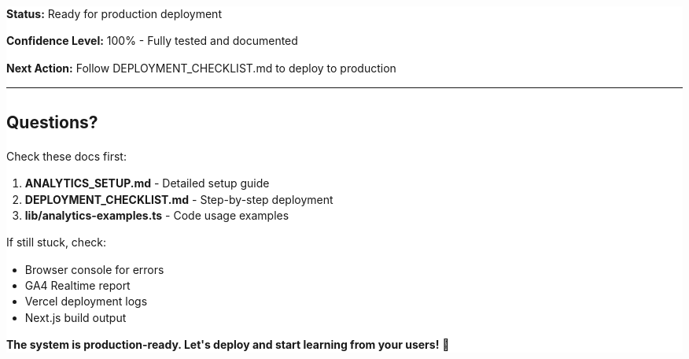 
**Status:** Ready for production deployment

**Confidence Level:** 100% - Fully tested and documented

**Next Action:** Follow DEPLOYMENT_CHECKLIST.md to deploy to production

---

## Questions?

Check these docs first:
1. **ANALYTICS_SETUP.md** - Detailed setup guide
2. **DEPLOYMENT_CHECKLIST.md** - Step-by-step deployment
3. **lib/analytics-examples.ts** - Code usage examples

If still stuck, check:
- Browser console for errors
- GA4 Realtime report
- Vercel deployment logs
- Next.js build output

**The system is production-ready. Let's deploy and start learning from your users!** 🚀
